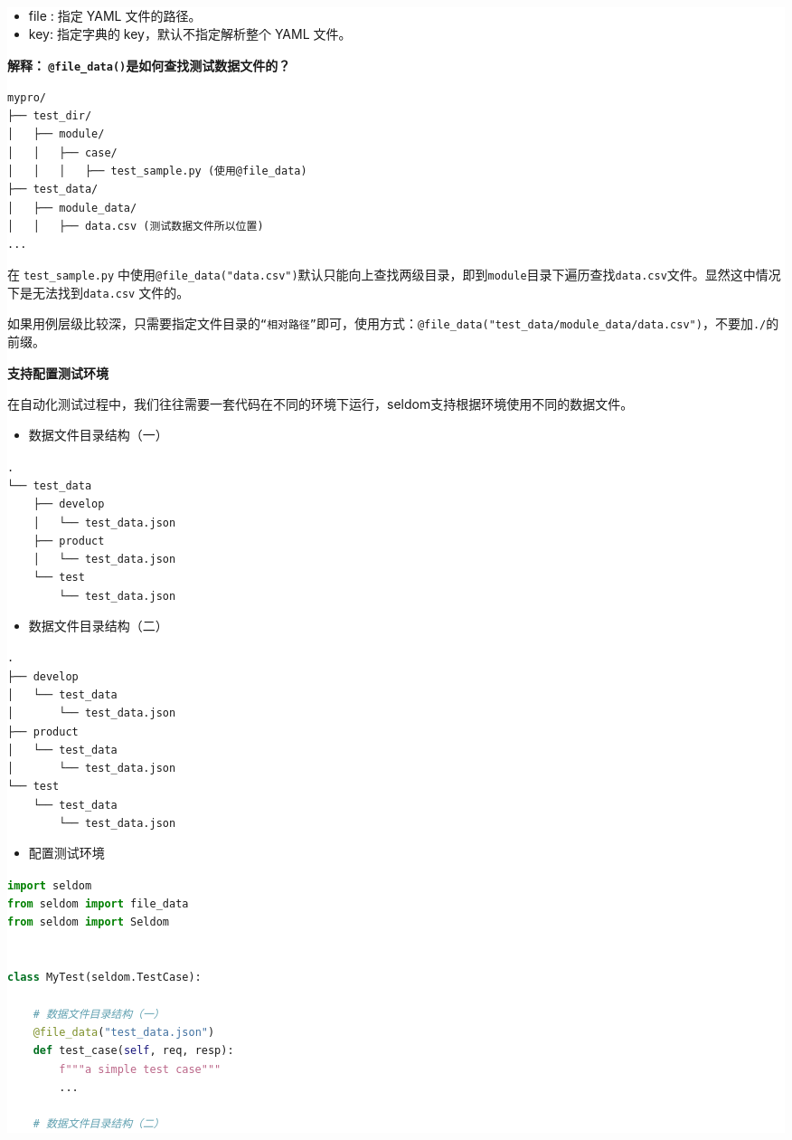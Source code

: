 - file : 指定 YAML 文件的路径。
- key: 指定字典的 key，默认不指定解析整个 YAML 文件。

__解释： `@file_data()`是如何查找测试数据文件的？__

```shell
mypro/
├── test_dir/
│   ├── module/
│   │   ├── case/
│   │   │   ├── test_sample.py (使用@file_data)
├── test_data/
│   ├── module_data/
│   │   ├── data.csv (测试数据文件所以位置)
...
```

在 `test_sample.py` 中使用`@file_data("data.csv")`默认只能向上查找两级目录，即到`module`目录下遍历查找`data.csv`文件。显然这中情况下是无法找到`data.csv` 文件的。

如果用例层级比较深，只需要指定文件目录的`“相对路径”`即可，使用方式：`@file_data("test_data/module_data/data.csv")`，不要加`./`的前缀。


**支持配置测试环境**

在自动化测试过程中，我们往往需要一套代码在不同的环境下运行，seldom支持根据环境使用不同的数据文件。

* 数据文件目录结构（一）
```shell
.
└── test_data
    ├── develop
    │   └── test_data.json
    ├── product
    │   └── test_data.json
    └── test
        └── test_data.json
```

* 数据文件目录结构（二）
```shell
.
├── develop
│   └── test_data
│       └── test_data.json
├── product
│   └── test_data
│       └── test_data.json
└── test
    └── test_data
        └── test_data.json
```

* 配置测试环境
```python
import seldom
from seldom import file_data
from seldom import Seldom


class MyTest(seldom.TestCase):

    # 数据文件目录结构（一）
    @file_data("test_data.json")
    def test_case(self, req, resp):
        f"""a simple test case"""
        ...

    # 数据文件目录结构（二）
```